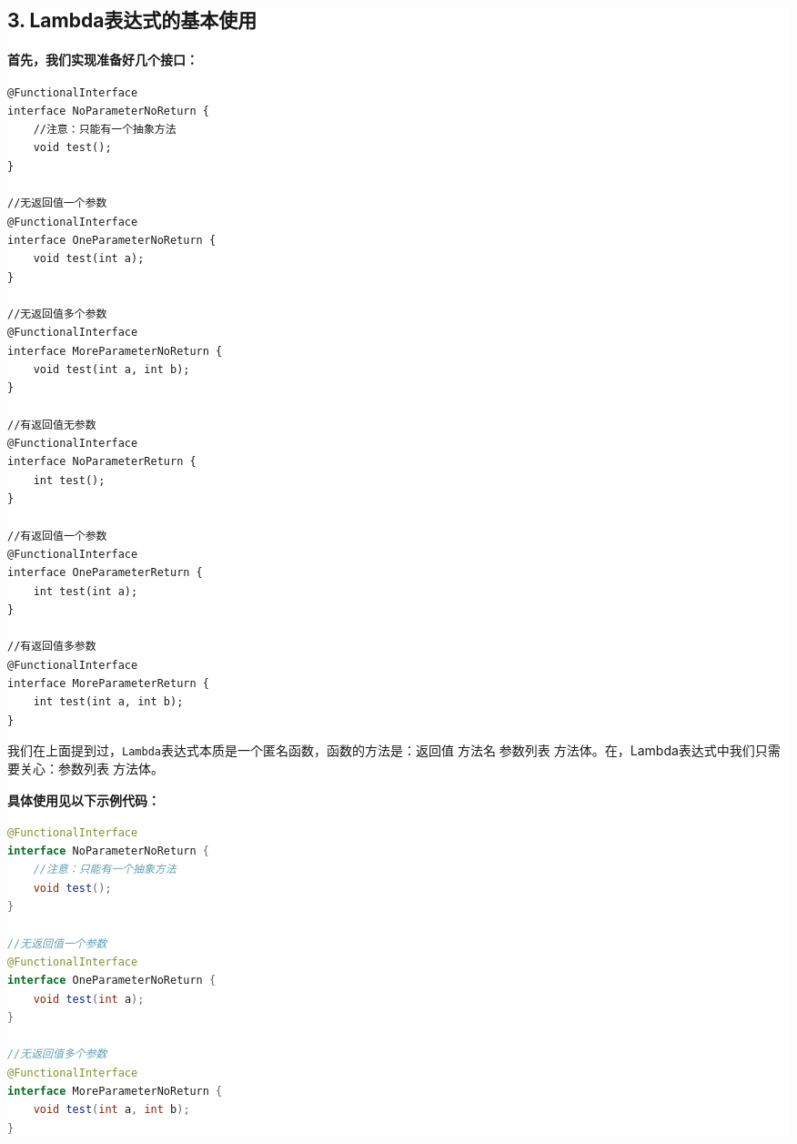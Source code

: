 ## 3. Lambda表达式的基本使用

**首先，我们实现准备好几个接口：**

```
@FunctionalInterface
interface NoParameterNoReturn {
    //注意：只能有一个抽象方法
    void test();
}
 
//无返回值一个参数
@FunctionalInterface
interface OneParameterNoReturn {
    void test(int a);
}
 
//无返回值多个参数
@FunctionalInterface
interface MoreParameterNoReturn {
    void test(int a, int b);
}
 
//有返回值无参数
@FunctionalInterface
interface NoParameterReturn {
    int test();
}
 
//有返回值一个参数
@FunctionalInterface
interface OneParameterReturn {
    int test(int a);
}
 
//有返回值多参数
@FunctionalInterface
interface MoreParameterReturn {
    int test(int a, int b);
}
```

我们在上面提到过，`Lambda`表达式本质是一个匿名函数，函数的方法是：返回值 方法名 参数列表 方法体。在，Lambda表达式中我们只需要关心：参数列表 方法体。

**具体使用见以下示例代码：**

```java
@FunctionalInterface
interface NoParameterNoReturn {
    //注意：只能有一个抽象方法
    void test();
}

//无返回值一个参数
@FunctionalInterface
interface OneParameterNoReturn {
    void test(int a);
}

//无返回值多个参数
@FunctionalInterface
interface MoreParameterNoReturn {
    void test(int a, int b);
}

```